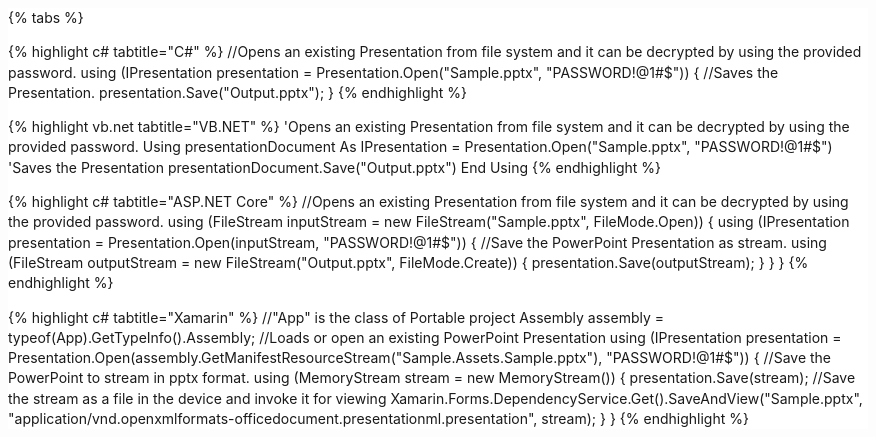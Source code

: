 {% tabs %}

{% highlight c# tabtitle="C#" %}
//Opens an existing Presentation from file system and it can be decrypted by using the provided password.
using (IPresentation presentation = Presentation.Open("Sample.pptx", "PASSWORD!@1#$"))
{
    //Saves the Presentation.
    presentation.Save("Output.pptx");
}
{% endhighlight %}

{% highlight vb.net tabtitle="VB.NET" %}
'Opens an existing Presentation from file system and it can be decrypted by using the provided password.
Using presentationDocument As IPresentation = Presentation.Open("Sample.pptx", "PASSWORD!@1#$")
    'Saves the Presentation
    presentationDocument.Save("Output.pptx")
End Using
{% endhighlight %}

{% highlight c# tabtitle="ASP.NET Core" %}
//Opens an existing Presentation from file system and it can be decrypted by using the provided password.
using (FileStream inputStream = new FileStream("Sample.pptx", FileMode.Open))
{
    using (IPresentation presentation = Presentation.Open(inputStream, "PASSWORD!@1#$"))
    {
        //Save the PowerPoint Presentation as stream.
        using (FileStream outputStream = new FileStream("Output.pptx", FileMode.Create))
        {
            presentation.Save(outputStream);
        }
    }
}
{% endhighlight %}

{% highlight c# tabtitle="Xamarin" %}
//"App" is the class of Portable project
Assembly assembly = typeof(App).GetTypeInfo().Assembly;
//Loads or open an existing PowerPoint Presentation
using (IPresentation presentation = Presentation.Open(assembly.GetManifestResourceStream("Sample.Assets.Sample.pptx"), "PASSWORD!@1#$"))
{
    //Save the PowerPoint to stream in pptx format. 
    using (MemoryStream stream = new MemoryStream())
    {
        presentation.Save(stream);
        //Save the stream as a file in the device and invoke it for viewing
        Xamarin.Forms.DependencyService.Get<ISave>().SaveAndView("Sample.pptx", "application/vnd.openxmlformats-officedocument.presentationml.presentation", stream);
    }
}
{% endhighlight %}
